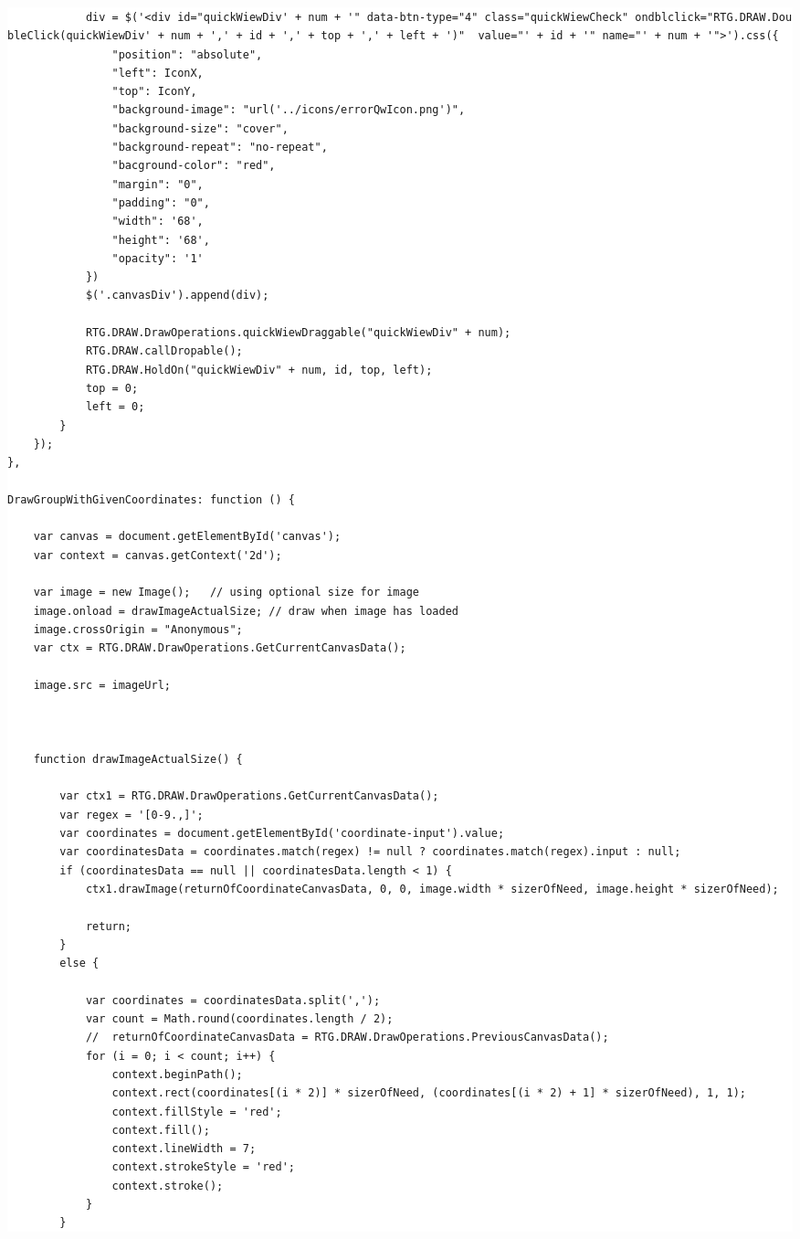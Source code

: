                 div = $('<div id="quickWiewDiv' + num + '" data-btn-type="4" class="quickWiewCheck" ondblclick="RTG.DRAW.DoubleClick(quickWiewDiv' + num + ',' + id + ',' + top + ',' + left + ')"  value="' + id + '" name="' + num + '">').css({
                    "position": "absolute",
                    "left": IconX,
                    "top": IconY,
                    "background-image": "url('../icons/errorQwIcon.png')",
                    "background-size": "cover",
                    "background-repeat": "no-repeat",
                    "bacground-color": "red",
                    "margin": "0",
                    "padding": "0",
                    "width": '68',
                    "height": '68',
                    "opacity": '1'
                })
                $('.canvasDiv').append(div);

                RTG.DRAW.DrawOperations.quickWiewDraggable("quickWiewDiv" + num);
                RTG.DRAW.callDropable();
                RTG.DRAW.HoldOn("quickWiewDiv" + num, id, top, left);
                top = 0;
                left = 0;
            }
        });
    },

    DrawGroupWithGivenCoordinates: function () {

        var canvas = document.getElementById('canvas');
        var context = canvas.getContext('2d');

        var image = new Image();   // using optional size for image
        image.onload = drawImageActualSize; // draw when image has loaded
        image.crossOrigin = "Anonymous";
        var ctx = RTG.DRAW.DrawOperations.GetCurrentCanvasData();

        image.src = imageUrl;



        function drawImageActualSize() {

            var ctx1 = RTG.DRAW.DrawOperations.GetCurrentCanvasData();
            var regex = '[0-9.,]';
            var coordinates = document.getElementById('coordinate-input').value;
            var coordinatesData = coordinates.match(regex) != null ? coordinates.match(regex).input : null;
            if (coordinatesData == null || coordinatesData.length < 1) {
                ctx1.drawImage(returnOfCoordinateCanvasData, 0, 0, image.width * sizerOfNeed, image.height * sizerOfNeed);

                return;
            }
            else {

                var coordinates = coordinatesData.split(',');
                var count = Math.round(coordinates.length / 2);
                //  returnOfCoordinateCanvasData = RTG.DRAW.DrawOperations.PreviousCanvasData();
                for (i = 0; i < count; i++) {
                    context.beginPath();
                    context.rect(coordinates[(i * 2)] * sizerOfNeed, (coordinates[(i * 2) + 1] * sizerOfNeed), 1, 1);
                    context.fillStyle = 'red';
                    context.fill();
                    context.lineWidth = 7;
                    context.strokeStyle = 'red';
                    context.stroke();
                }
            }